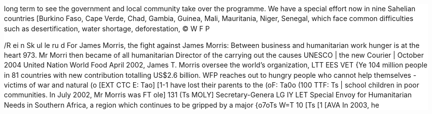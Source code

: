 long term to see the government and local community take 
over the programme. We have a special effort now in nine 
Sahelian countries [Burkino Faso, Cape Verde, Chad, Gambia, 
Guinea, Mali, Mauritania, Niger, Senegal, which face common 
difficulties such as desertification, water shortage, deforestation, 
© 
W
F
P
 
/R
ei
n 
Sk
ul
le
ru
d 
For James Morris, 
the fight against 
James Morris: Between business and humanitarian work 
hunger is at the heart 
973. Mr Morri 
then became 
of all humanitarian 
Director of the carrying out the 
causes 
UNESCO | the new Courier | October 2004 
United Nation 
World Food 
April 2002, James 
T. Morris oversee 
the world’s 
organization, 
LTT EES VET {Ye 
104 million people 
in 81 countries with 
new contribution 
totalling 
US$2.6 billion. 
WFP reaches out 
to hungry people 
who cannot help 
themselves - victims 
of war and natural 
(o [EXT CTC E: Tao] [1-1 
have lost their 
parents to the 
(oF: Ta0o (100 TTF: Ts | 
school children in 
poor communities. 
In July 2002, 
Mr Morris was 
FT ole] 131 (Ts MOLY] 
Secretary-Genera 
LG IY LET 
Special Envoy for 
Humanitarian Needs 
in Southern Africa, a 
region which 
continues to be 
gripped by a major 
 {o7oTs W=T 10 [Ts [1 [AVA 
In 2003, he 